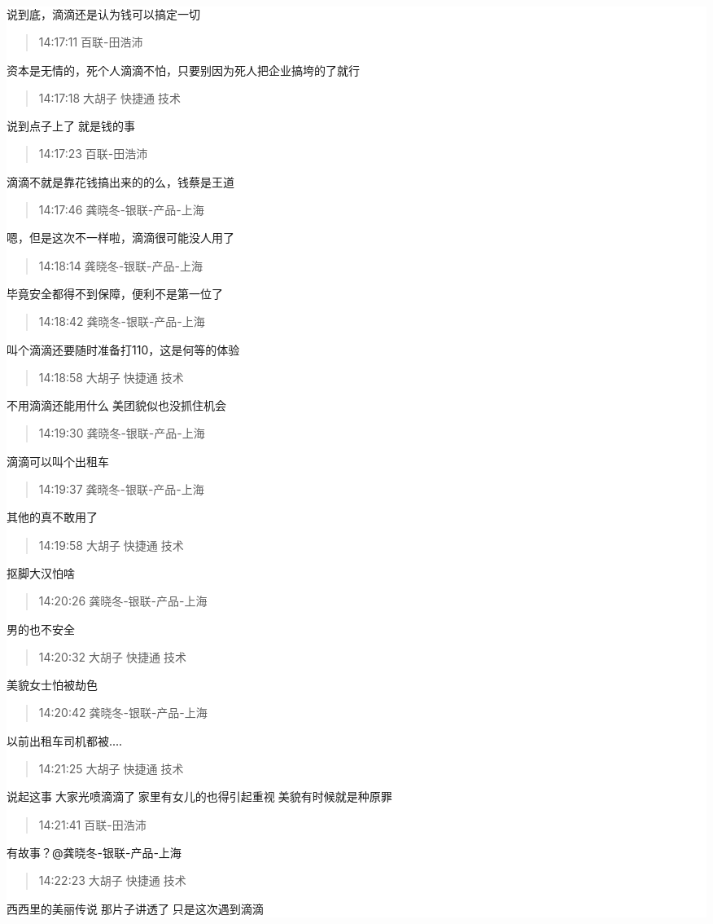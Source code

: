 说到底，滴滴还是认为钱可以搞定一切  
   
> 14:17:11  百联-田浩沛  
   
资本是无情的，死个人滴滴不怕，只要别因为死人把企业搞垮的了就行  
   
> 14:17:18  大胡子 快捷通 技术  
   
说到点子上了 就是钱的事  
   
> 14:17:23  百联-田浩沛  
   
滴滴不就是靠花钱搞出来的的么，钱蔡是王道  
   
> 14:17:46  龚晓冬-银联-产品-上海  
   
嗯，但是这次不一样啦，滴滴很可能没人用了  
   
> 14:18:14  龚晓冬-银联-产品-上海  
   
毕竟安全都得不到保障，便利不是第一位了  
   
> 14:18:42  龚晓冬-银联-产品-上海  
   
叫个滴滴还要随时准备打110，这是何等的体验  
   
> 14:18:58  大胡子 快捷通 技术  
   
不用滴滴还能用什么 美团貌似也没抓住机会  
   
> 14:19:30  龚晓冬-银联-产品-上海  
   
滴滴可以叫个出租车  
   
> 14:19:37  龚晓冬-银联-产品-上海  
   
其他的真不敢用了  
   
> 14:19:58  大胡子 快捷通 技术  
   
抠脚大汉怕啥   
   
> 14:20:26  龚晓冬-银联-产品-上海  
   
男的也不安全  
   
> 14:20:32  大胡子 快捷通 技术  
   
美貌女士怕被劫色   
   
> 14:20:42  龚晓冬-银联-产品-上海  
   
以前出租车司机都被....  
   
> 14:21:25  大胡子 快捷通 技术  
   
说起这事 大家光喷滴滴了 家里有女儿的也得引起重视  美貌有时候就是种原罪  
   
> 14:21:41  百联-田浩沛  
   
有故事？@龚晓冬-银联-产品-上海   
   
> 14:22:23  大胡子 快捷通 技术  
   
西西里的美丽传说 那片子讲透了 只是这次遇到滴滴  
   